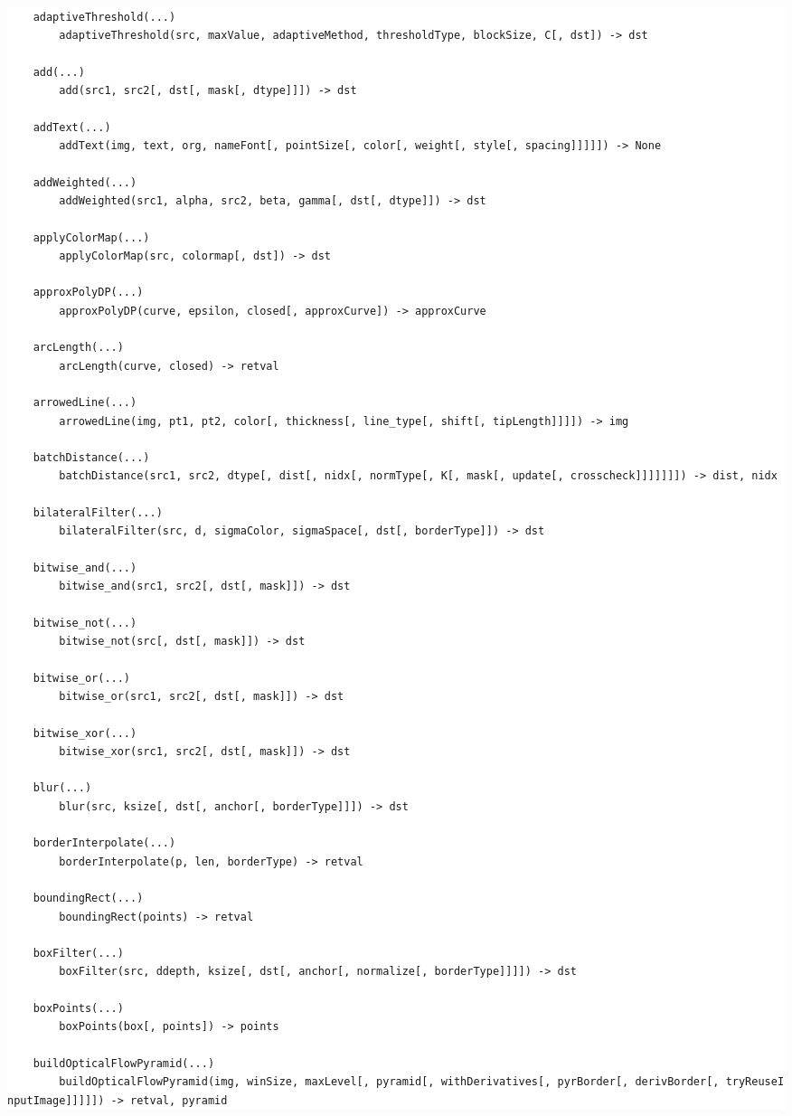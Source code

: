         adaptiveThreshold(...)
            adaptiveThreshold(src, maxValue, adaptiveMethod, thresholdType, blockSize, C[, dst]) -> dst

        add(...)
            add(src1, src2[, dst[, mask[, dtype]]]) -> dst

        addText(...)
            addText(img, text, org, nameFont[, pointSize[, color[, weight[, style[, spacing]]]]]) -> None

        addWeighted(...)
            addWeighted(src1, alpha, src2, beta, gamma[, dst[, dtype]]) -> dst

        applyColorMap(...)
            applyColorMap(src, colormap[, dst]) -> dst

        approxPolyDP(...)
            approxPolyDP(curve, epsilon, closed[, approxCurve]) -> approxCurve

        arcLength(...)
            arcLength(curve, closed) -> retval

        arrowedLine(...)
            arrowedLine(img, pt1, pt2, color[, thickness[, line_type[, shift[, tipLength]]]]) -> img

        batchDistance(...)
            batchDistance(src1, src2, dtype[, dist[, nidx[, normType[, K[, mask[, update[, crosscheck]]]]]]]) -> dist, nidx

        bilateralFilter(...)
            bilateralFilter(src, d, sigmaColor, sigmaSpace[, dst[, borderType]]) -> dst

        bitwise_and(...)
            bitwise_and(src1, src2[, dst[, mask]]) -> dst

        bitwise_not(...)
            bitwise_not(src[, dst[, mask]]) -> dst

        bitwise_or(...)
            bitwise_or(src1, src2[, dst[, mask]]) -> dst

        bitwise_xor(...)
            bitwise_xor(src1, src2[, dst[, mask]]) -> dst

        blur(...)
            blur(src, ksize[, dst[, anchor[, borderType]]]) -> dst

        borderInterpolate(...)
            borderInterpolate(p, len, borderType) -> retval

        boundingRect(...)
            boundingRect(points) -> retval

        boxFilter(...)
            boxFilter(src, ddepth, ksize[, dst[, anchor[, normalize[, borderType]]]]) -> dst

        boxPoints(...)
            boxPoints(box[, points]) -> points

        buildOpticalFlowPyramid(...)
            buildOpticalFlowPyramid(img, winSize, maxLevel[, pyramid[, withDerivatives[, pyrBorder[, derivBorder[, tryReuseInputImage]]]]]) -> retval, pyramid
